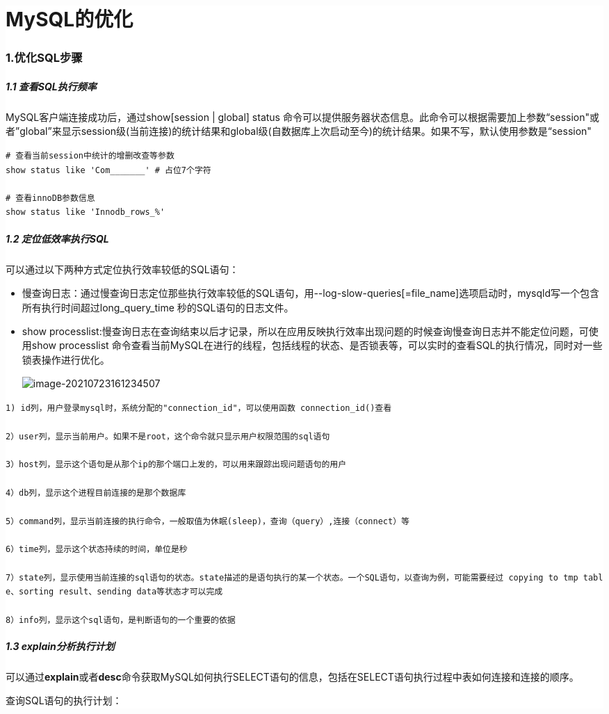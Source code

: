 # MySQL的优化

### 1.优化SQL步骤

##### 1.1 查看SQL执行频率

MySQL客户端连接成功后，通过show[session | global] status 命令可以提供服务器状态信息。此命令可以根据需要加上参数“session"或者”global”来显示session级(当前连接)的统计结果和global级(自数据库上次启动至今)的统计结果。如果不写，默认使用参数是“session"

```mysql
# 查看当前session中统计的增删改查等参数
show status like 'Com_______' # 占位7个字符

# 查看innoDB参数信息
show status like 'Innodb_rows_%'
```

##### 1.2 定位低效率执行SQL

可以通过以下两种方式定位执行效率较低的SQL语句：

- 慢查询日志：通过慢查询日志定位那些执行效率较低的SQL语句，用--log-slow-queries[=file_name]选项启动时，mysqld写一个包含所有执行时间超过long_query_time 秒的SQL语句的日志文件。

- show processlist:慢查询日志在查询结束以后才记录，所以在应用反映执行效率出现问题的时候查询慢查询日志并不能定位问题，可使用show processlist 命令查看当前MySQL在进行的线程，包括线程的状态、是否锁表等，可以实时的查看SQL的执行情况，同时对一些锁表操作进行优化。

  ![image-20210723161234507](https://gitee.com/zyx95ovo/pic-bed/raw/master/data/image-20210723161234507.png)

```tex
1) id列，用户登录mysql时，系统分配的"connection_id"，可以使用函数 connection_id()查看

2）user列，显示当前用户。如果不是root，这个命令就只显示用户权限范围的sql语句

3）host列，显示这个语句是从那个ip的那个端口上发的，可以用来跟踪出现问题语句的用户

4）db列，显示这个进程目前连接的是那个数据库

5）command列，显示当前连接的执行命令，一般取值为休眠(sleep)，查询（query）,连接（connect）等

6）time列，显示这个状态持续的时间，单位是秒

7）state列，显示使用当前连接的sql语句的状态。state描述的是语句执行的某一个状态。一个SQL语句，以查询为例，可能需要经过 copying to tmp table、sorting result、sending data等状态才可以完成

8）info列，显示这个sql语句，是判断语句的一个重要的依据
```

##### 1.3 explain分析执行计划

可以通过**explain**或者**desc**命令获取MySQL如何执行SELECT语句的信息，包括在SELECT语句执行过程中表如何连接和连接的顺序。

查询SQL语句的执行计划：
